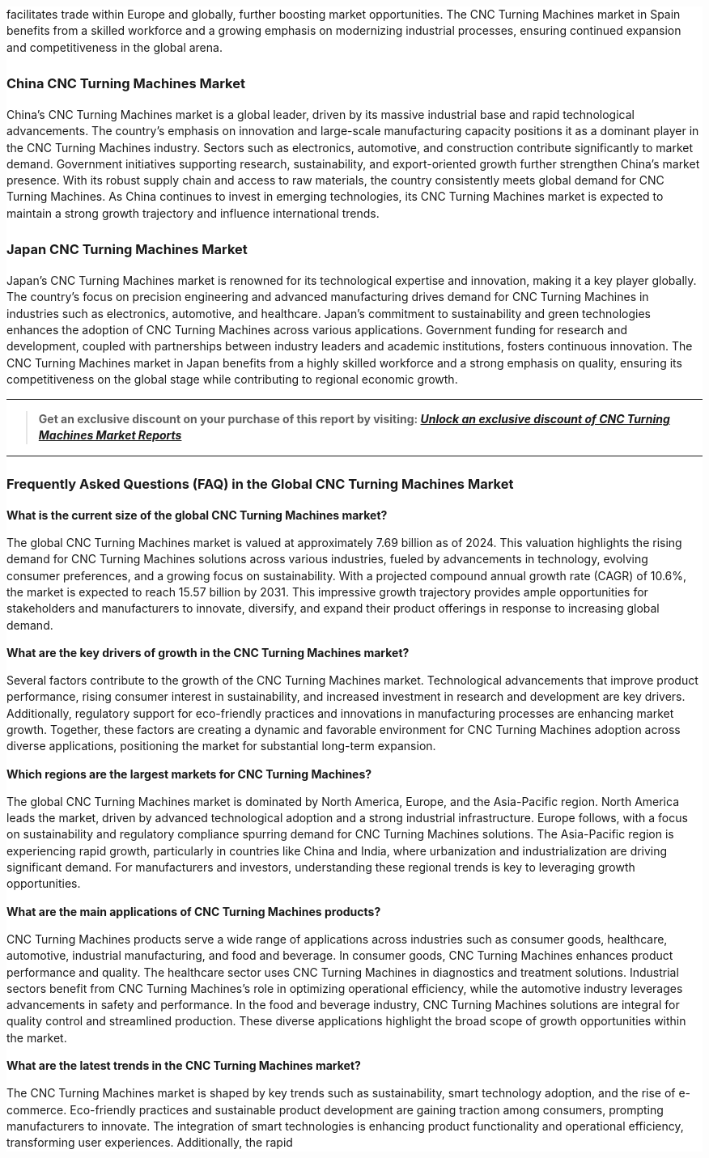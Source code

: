 facilitates trade within Europe and globally, further boosting market opportunities. The CNC Turning Machines market in Spain benefits from a skilled workforce and a growing emphasis on modernizing industrial processes, ensuring continued expansion and competitiveness in the global arena.</p><h3>China CNC Turning Machines Market</h3><p>China&rsquo;s CNC Turning Machines market is a global leader, driven by its massive industrial base and rapid technological advancements. The country&rsquo;s emphasis on innovation and large-scale manufacturing capacity positions it as a dominant player in the CNC Turning Machines industry. Sectors such as electronics, automotive, and construction contribute significantly to market demand. Government initiatives supporting research, sustainability, and export-oriented growth further strengthen China&rsquo;s market presence. With its robust supply chain and access to raw materials, the country consistently meets global demand for CNC Turning Machines. As China continues to invest in emerging technologies, its CNC Turning Machines market is expected to maintain a strong growth trajectory and influence international trends.</p><h3>Japan CNC Turning Machines Market</h3><p>Japan&rsquo;s CNC Turning Machines market is renowned for its technological expertise and innovation, making it a key player globally. The country&rsquo;s focus on precision engineering and advanced manufacturing drives demand for CNC Turning Machines in industries such as electronics, automotive, and healthcare. Japan&rsquo;s commitment to sustainability and green technologies enhances the adoption of CNC Turning Machines across various applications. Government funding for research and development, coupled with partnerships between industry leaders and academic institutions, fosters continuous innovation. The CNC Turning Machines market in Japan benefits from a highly skilled workforce and a strong emphasis on quality, ensuring its competitiveness on the global stage while contributing to regional economic growth.</p><hr /><blockquote><p><strong>Get an exclusive discount on your purchase of this report by visiting: <em><a href="://marketresearchpulse.com/ask-for-discount/118691?utm_source=Github&amp;utm_medium=022">Unlock an exclusive discount of CNC Turning Machines Market Reports</a></em>&nbsp;</strong></p></blockquote><hr /><h3>Frequently Asked Questions (FAQ) in the Global CNC Turning Machines Market</h3><p><strong>What is the current size of the global CNC Turning Machines market?</strong></p><p>The global CNC Turning Machines market is valued at approximately 7.69 billion as of 2024. This valuation highlights the rising demand for CNC Turning Machines solutions across various industries, fueled by advancements in technology, evolving consumer preferences, and a growing focus on sustainability. With a projected compound annual growth rate (CAGR) of 10.6%, the market is expected to reach 15.57 billion by 2031. This impressive growth trajectory provides ample opportunities for stakeholders and manufacturers to innovate, diversify, and expand their product offerings in response to increasing global demand.</p><p><strong>What are the key drivers of growth in the CNC Turning Machines market?</strong></p><p>Several factors contribute to the growth of the CNC Turning Machines market. Technological advancements that improve product performance, rising consumer interest in sustainability, and increased investment in research and development are key drivers. Additionally, regulatory support for eco-friendly practices and innovations in manufacturing processes are enhancing market growth. Together, these factors are creating a dynamic and favorable environment for CNC Turning Machines adoption across diverse applications, positioning the market for substantial long-term expansion.</p><p><strong>Which regions are the largest markets for CNC Turning Machines?</strong></p><p>The global CNC Turning Machines market is dominated by North America, Europe, and the Asia-Pacific region. North America leads the market, driven by advanced technological adoption and a strong industrial infrastructure. Europe follows, with a focus on sustainability and regulatory compliance spurring demand for CNC Turning Machines solutions. The Asia-Pacific region is experiencing rapid growth, particularly in countries like China and India, where urbanization and industrialization are driving significant demand. For manufacturers and investors, understanding these regional trends is key to leveraging growth opportunities.</p><p><strong>What are the main applications of CNC Turning Machines products?</strong></p><p>CNC Turning Machines products serve a wide range of applications across industries such as consumer goods, healthcare, automotive, industrial manufacturing, and food and beverage. In consumer goods, CNC Turning Machines enhances product performance and quality. The healthcare sector uses CNC Turning Machines in diagnostics and treatment solutions. Industrial sectors benefit from CNC Turning Machines&rsquo;s role in optimizing operational efficiency, while the automotive industry leverages advancements in safety and performance. In the food and beverage industry, CNC Turning Machines solutions are integral for quality control and streamlined production. These diverse applications highlight the broad scope of growth opportunities within the market.</p><p><strong>What are the latest trends in the CNC Turning Machines market?</strong></p><p>The CNC Turning Machines market is shaped by key trends such as sustainability, smart technology adoption, and the rise of e-commerce. Eco-friendly practices and sustainable product development are gaining traction among consumers, prompting manufacturers to innovate. The integration of smart technologies is enhancing product functionality and operational efficiency, transforming user experiences. Additionally, the rapid
